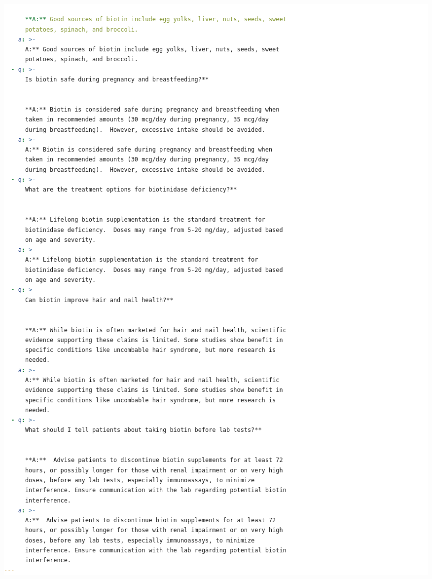 ```yaml

      **A:** Good sources of biotin include egg yolks, liver, nuts, seeds, sweet
      potatoes, spinach, and broccoli.
    a: >-
      A:** Good sources of biotin include egg yolks, liver, nuts, seeds, sweet
      potatoes, spinach, and broccoli.
  - q: >-
      Is biotin safe during pregnancy and breastfeeding?**


      **A:** Biotin is considered safe during pregnancy and breastfeeding when
      taken in recommended amounts (30 mcg/day during pregnancy, 35 mcg/day
      during breastfeeding).  However, excessive intake should be avoided.
    a: >-
      A:** Biotin is considered safe during pregnancy and breastfeeding when
      taken in recommended amounts (30 mcg/day during pregnancy, 35 mcg/day
      during breastfeeding).  However, excessive intake should be avoided.
  - q: >-
      What are the treatment options for biotinidase deficiency?**


      **A:** Lifelong biotin supplementation is the standard treatment for
      biotinidase deficiency.  Doses may range from 5-20 mg/day, adjusted based
      on age and severity.
    a: >-
      A:** Lifelong biotin supplementation is the standard treatment for
      biotinidase deficiency.  Doses may range from 5-20 mg/day, adjusted based
      on age and severity.
  - q: >-
      Can biotin improve hair and nail health?**


      **A:** While biotin is often marketed for hair and nail health, scientific
      evidence supporting these claims is limited. Some studies show benefit in
      specific conditions like uncombable hair syndrome, but more research is
      needed.
    a: >-
      A:** While biotin is often marketed for hair and nail health, scientific
      evidence supporting these claims is limited. Some studies show benefit in
      specific conditions like uncombable hair syndrome, but more research is
      needed.
  - q: >-
      What should I tell patients about taking biotin before lab tests?**


      **A:**  Advise patients to discontinue biotin supplements for at least 72
      hours, or possibly longer for those with renal impairment or on very high
      doses, before any lab tests, especially immunoassays, to minimize
      interference. Ensure communication with the lab regarding potential biotin
      interference.
    a: >-
      A:**  Advise patients to discontinue biotin supplements for at least 72
      hours, or possibly longer for those with renal impairment or on very high
      doses, before any lab tests, especially immunoassays, to minimize
      interference. Ensure communication with the lab regarding potential biotin
      interference.
---
```

